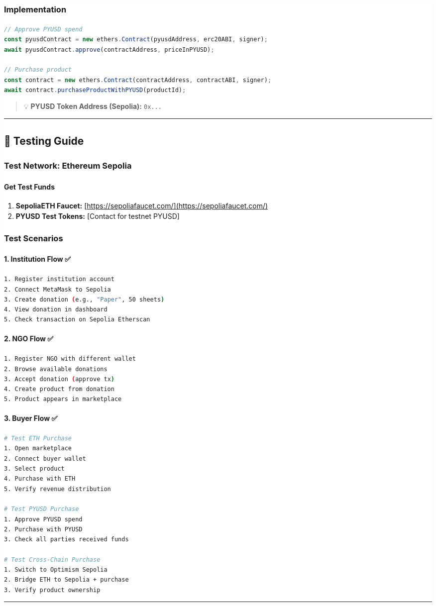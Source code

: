 ### Implementation
```javascript
// Approve PYUSD spend
const pyusdContract = new ethers.Contract(pyusdAddress, erc20ABI, signer);
await pyusdContract.approve(contractAddress, priceInPYUSD);

// Purchase product
const contract = new ethers.Contract(contractAddress, contractABI, signer);
await contract.purchaseProductWithPYUSD(productId);
```

> 💡 **PYUSD Token Address (Sepolia):** `0x...`

---

## 🧪 Testing Guide

### Test Network: Ethereum Sepolia

#### Get Test Funds
1. **SepoliaETH Faucet:** [https://sepoliafaucet.com/](https://sepoliafaucet.com/)
2. **PYUSD Test Tokens:** [Contact for testnet PYUSD]

### Test Scenarios

#### 1. Institution Flow ✅
```bash
1. Register institution account
2. Connect MetaMask to Sepolia
3. Create donation (e.g., "Paper", 50 sheets)
4. View donation in dashboard
5. Check transaction on Sepolia Etherscan
```

#### 2. NGO Flow ✅
```bash
1. Register NGO with different wallet
2. Browse available donations
3. Accept donation (approve tx)
4. Create product from donation
5. Product appears in marketplace
```

#### 3. Buyer Flow ✅
```bash
# Test ETH Purchase
1. Open marketplace
2. Connect buyer wallet
3. Select product
4. Purchase with ETH
5. Verify revenue distribution

# Test PYUSD Purchase
1. Approve PYUSD spend
2. Purchase with PYUSD
3. Check all parties received funds

# Test Cross-Chain Purchase
1. Switch to Optimism Sepolia
2. Bridge ETH to Sepolia + purchase
3. Verify product ownership
```

---